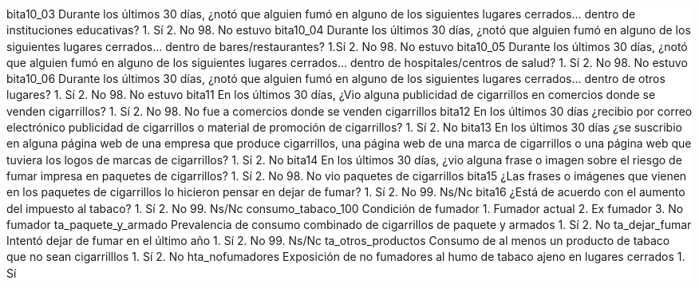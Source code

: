 bita10_03	Durante los últimos 30 días, ¿notó que alguien fumó en alguno de los  siguientes lugares cerrados… dentro de instituciones educativas?
    1. Sí
    2. No
    98. No estuvo
bita10_04	Durante los últimos 30 días, ¿notó que alguien fumó en alguno de los  siguientes lugares cerrados… dentro de bares/restaurantes?
    1.Sí
    2. No
    98. No estuvo
bita10_05	Durante los últimos 30 días, ¿notó que alguien fumó en alguno de los  siguientes lugares cerrados… dentro de hospitales/centros de salud?
    1. Sí
    2. No
    98. No estuvo
bita10_06	Durante los últimos 30 días, ¿notó que alguien fumó en alguno de los  siguientes lugares cerrados… dentro de otros lugares?
    1. Sí
    2. No
    98. No estuvo
bita11	En los últimos 30 días, ¿Vio alguna publicidad de cigarrillos en comercios donde se venden cigarrillos?
    1. Sí
    2. No
    98. No fue a comercios donde se venden cigarrillos
bita12	En los últimos 30 días ¿recibio por correo electrónico publicidad de cigarrillos o material de promoción de cigarrillos? 
    1. Sí
    2. No
bita13	En los últimos 30 días ¿se suscribio en alguna página web de una empresa que produce cigarrillos, una página web de una marca de cigarrillos o una página web que tuviera los logos de marcas de cigarrillos? 
    1. Sí
    2. No
bita14	En los últimos 30 días, ¿vio alguna frase o imagen sobre el riesgo de fumar impresa en paquetes de cigarrillos?
    1. Sí
    2. No
    98. No vio paquetes de cigarrillos
bita15	¿Las frases o imágenes que vienen en los paquetes de cigarrillos lo hicieron pensar en dejar de fumar?
    1. Sí
    2. No
    99. Ns/Nc
bita16	¿Está de acuerdo con el aumento del impuesto al tabaco?
    1. Sí
    2. No
    99. Ns/Nc
consumo_tabaco_100	Condición de fumador
    1. Fumador actual
    2. Ex fumador
    3. No fumador 
ta_paquete_y_armado	Prevalencia de consumo combinado de cigarrillos de paquete y armados
     1. Sí
     2. No
ta_dejar_fumar	Intentó dejar de fumar en el último año
     1. Sí
     2. No
    99. Ns/Nc
ta_otros_productos	Consumo de al menos un producto de tabaco que no sean cigarrilllos
     1. Sí
     2. No
hta_nofumadores	Exposición de no fumadores al humo de tabaco ajeno en lugares cerrados
    1. Sí